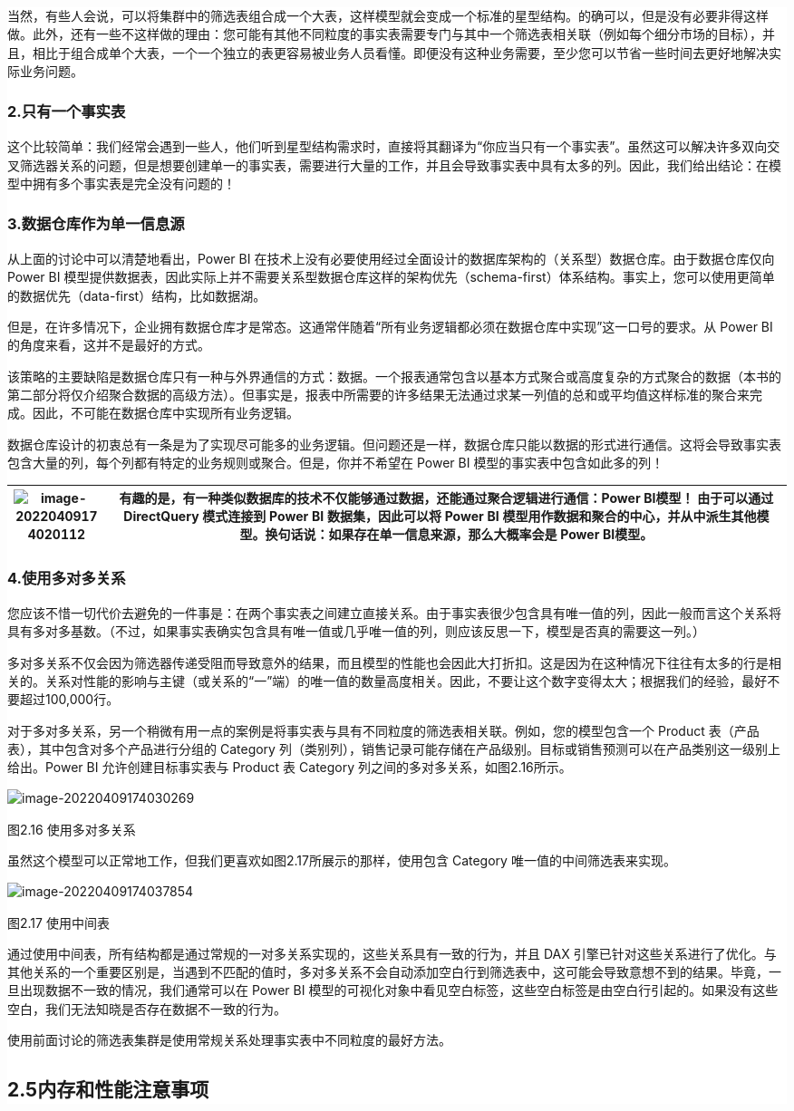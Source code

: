  

当然，有些人会说，可以将集群中的筛选表组合成一个大表，这样模型就会变成一个标准的星型结构。的确可以，但是没有必要非得这样做。此外，还有一些不这样做的理由：您可能有其他不同粒度的事实表需要专门与其中一个筛选表相关联（例如每个细分市场的目标），并且，相比于组合成单个大表，一个一个独立的表更容易被业务人员看懂。即便没有这种业务需要，至少您可以节省一些时间去更好地解决实际业务问题。

### 2.只有一个事实表

这个比较简单：我们经常会遇到一些人，他们听到星型结构需求时，直接将其翻译为“你应当只有一个事实表”。虽然这可以解决许多双向交叉筛选器关系的问题，但是想要创建单一的事实表，需要进行大量的工作，并且会导致事实表中具有太多的列。因此，我们给出结论：在模型中拥有多个事实表是完全没有问题的！

### 3.数据仓库作为单一信息源

从上面的讨论中可以清楚地看出，Power BI 在技术上没有必要使用经过全面设计的数据库架构的（关系型）数据仓库。由于数据仓库仅向 Power BI 模型提供数据表，因此实际上并不需要关系型数据仓库这样的架构优先（schema-first）体系结构。事实上，您可以使用更简单的数据优先（data-first）结构，比如数据湖。

但是，在许多情况下，企业拥有数据仓库才是常态。这通常伴随着“所有业务逻辑都必须在数据仓库中实现”这一口号的要求。从 Power BI 的角度来看，这并不是最好的方式。

该策略的主要缺陷是数据仓库只有一种与外界通信的方式：数据。一个报表通常包含以基本方式聚合或高度复杂的方式聚合的数据（本书的第二部分将仅介绍聚合数据的高级方法）。但事实是，报表中所需要的许多结果无法通过求某一列值的总和或平均值这样标准的聚合来完成。因此，不可能在数据仓库中实现所有业务逻辑。

数据仓库设计的初衷总有一条是为了实现尽可能多的业务逻辑。但问题还是一样，数据仓库只能以数据的形式进行通信。这将会导致事实表包含大量的列，每个列都有特定的业务规则或聚合。但是，你并不希望在 Power BI 模型的事实表中包含如此多的列！

 

| ![image-20220409174020112](https://picgo-1301351990.cos.ap-beijing.myqcloud.com/markdown/image-20220409174020112.png) | 有趣的是，有一种类似数据库的技术不仅能够通过数据，还能通过聚合逻辑进行通信：Power BI模型！  由于可以通过 DirectQuery 模式连接到 Power BI 数据集，因此可以将 Power BI 模型用作数据和聚合的中心，并从中派生其他模型。换句话说：如果存在单一信息来源，那么大概率会是 Power BI模型。 |
| ------------------------------------------------------------ | ------------------------------------------------------------ |

 

### 4.使用多对多关系

您应该不惜一切代价去避免的一件事是：在两个事实表之间建立直接关系。由于事实表很少包含具有唯一值的列，因此一般而言这个关系将具有多对多基数。（不过，如果事实表确实包含具有唯一值或几乎唯一值的列，则应该反思一下，模型是否真的需要这一列。）

多对多关系不仅会因为筛选器传递受阻而导致意外的结果，而且模型的性能也会因此大打折扣。这是因为在这种情况下往往有太多的行是相关的。关系对性能的影响与主键（或关系的“一”端）的唯一值的数量高度相关。因此，不要让这个数字变得太大；根据我们的经验，最好不要超过100,000行。

对于多对多关系，另一个稍微有用一点的案例是将事实表与具有不同粒度的筛选表相关联。例如，您的模型包含一个 Product 表（产品表），其中包含对多个产品进行分组的 Category 列（类别列），销售记录可能存储在产品级别。目标或销售预测可以在产品类别这一级别上给出。Power BI 允许创建目标事实表与 Product 表 Category 列之间的多对多关系，如图2.16所示。

![image-20220409174030269](https://picgo-1301351990.cos.ap-beijing.myqcloud.com/markdown/image-20220409174030269.png)

图2.16 使用多对多关系

虽然这个模型可以正常地工作，但我们更喜欢如图2.17所展示的那样，使用包含 Category 唯一值的中间筛选表来实现。

![image-20220409174037854](https://picgo-1301351990.cos.ap-beijing.myqcloud.com/markdown/image-20220409174037854.png)

图2.17 使用中间表

通过使用中间表，所有结构都是通过常规的一对多关系实现的，这些关系具有一致的行为，并且 DAX 引擎已针对这些关系进行了优化。与其他关系的一个重要区别是，当遇到不匹配的值时，多对多关系不会自动添加空白行到筛选表中，这可能会导致意想不到的结果。毕竟，一旦出现数据不一致的情况，我们通常可以在 Power BI 模型的可视化对象中看见空白标签，这些空白标签是由空白行引起的。如果没有这些空白，我们无法知晓是否存在数据不一致的行为。

使用前面讨论的筛选表集群是使用常规关系处理事实表中不同粒度的最好方法。

## 2.5内存和性能注意事项
